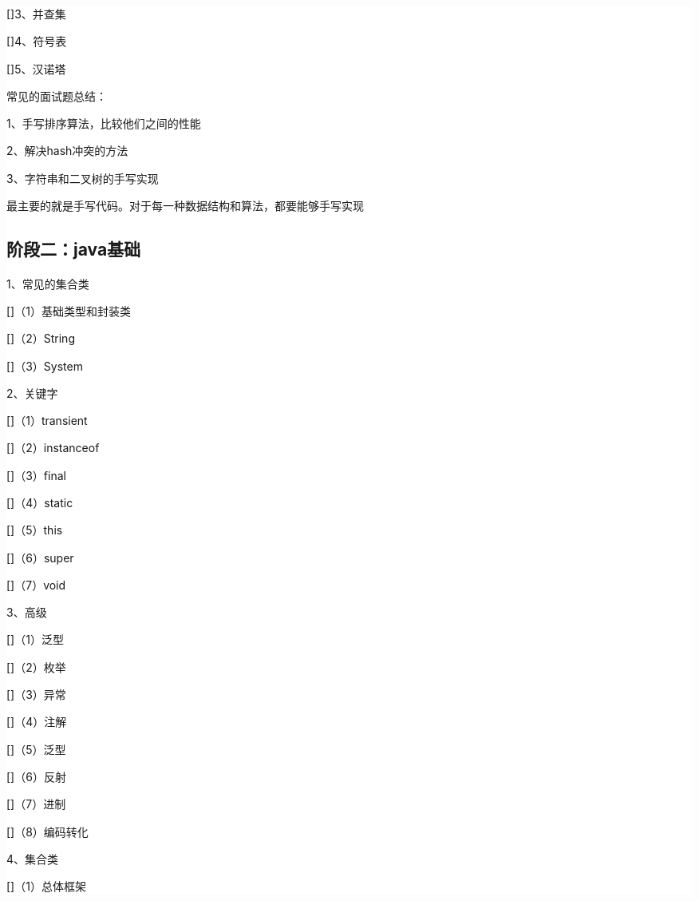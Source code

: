 []3、并查集

[]4、符号表

[]5、汉诺塔

常见的面试题总结：

1、手写排序算法，比较他们之间的性能

2、解决hash冲突的方法

3、字符串和二叉树的手写实现

最主要的就是手写代码。对于每一种数据结构和算法，都要能够手写实现



## **阶段二：java基础**

1、常见的集合类

[]（1）基础类型和封装类

[]（2）String

[]（3）System

2、关键字

[]（1）transient

[]（2）instanceof

[]（3）final

[]（4）static

[]（5）this

[]（6）super

[]（7）void

3、高级

[]（1）泛型

[]（2）枚举

[]（3）异常

[]（4）注解

[]（5）泛型

[]（6）反射

[]（7）进制

[]（8）编码转化

4、集合类

[]（1）总体框架

